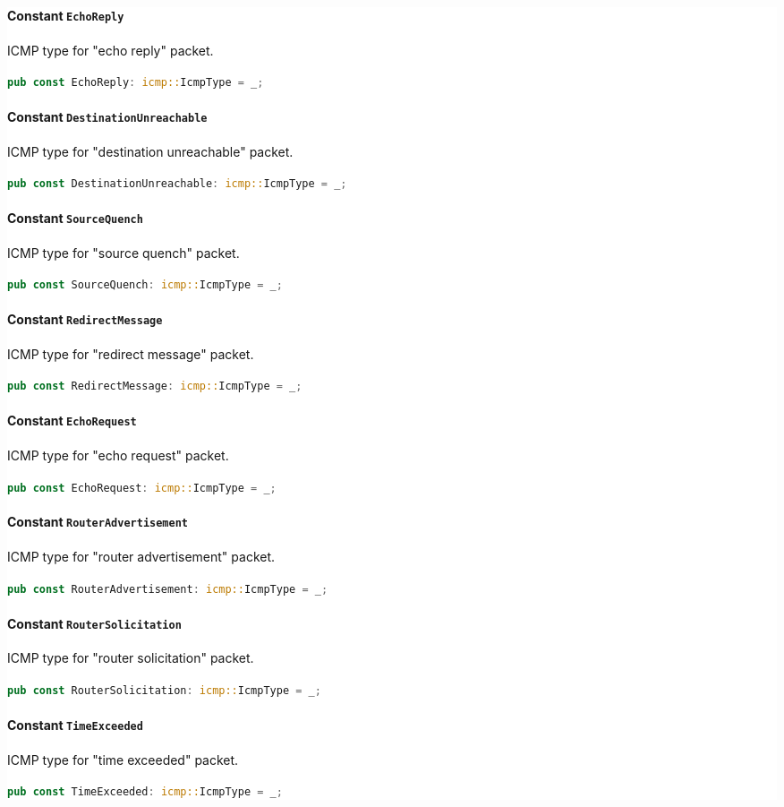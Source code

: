 #### Constant `EchoReply`

ICMP type for "echo reply" packet.

```rust
pub const EchoReply: icmp::IcmpType = _;
```

#### Constant `DestinationUnreachable`

ICMP type for "destination unreachable" packet.

```rust
pub const DestinationUnreachable: icmp::IcmpType = _;
```

#### Constant `SourceQuench`

ICMP type for "source quench" packet.

```rust
pub const SourceQuench: icmp::IcmpType = _;
```

#### Constant `RedirectMessage`

ICMP type for "redirect message" packet.

```rust
pub const RedirectMessage: icmp::IcmpType = _;
```

#### Constant `EchoRequest`

ICMP type for "echo request" packet.

```rust
pub const EchoRequest: icmp::IcmpType = _;
```

#### Constant `RouterAdvertisement`

ICMP type for "router advertisement" packet.

```rust
pub const RouterAdvertisement: icmp::IcmpType = _;
```

#### Constant `RouterSolicitation`

ICMP type for "router solicitation" packet.

```rust
pub const RouterSolicitation: icmp::IcmpType = _;
```

#### Constant `TimeExceeded`

ICMP type for "time exceeded" packet.

```rust
pub const TimeExceeded: icmp::IcmpType = _;
```
